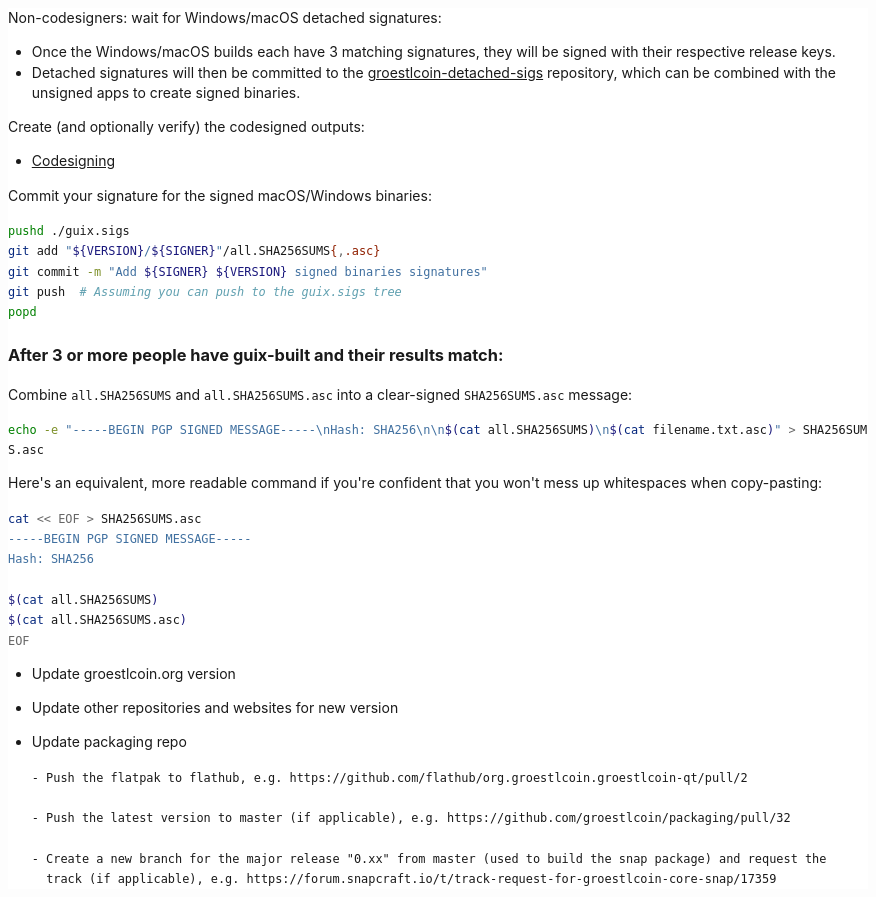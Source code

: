 Non-codesigners: wait for Windows/macOS detached signatures:

- Once the Windows/macOS builds each have 3 matching signatures, they will be signed with their respective release keys.
- Detached signatures will then be committed to the [groestlcoin-detached-sigs](https://github.com/groestlcoin/groestlcoin-detached-sigs) repository, which can be combined with the unsigned apps to create signed binaries.

Create (and optionally verify) the codesigned outputs:

- [Codesigning](/contrib/guix/README.md#codesigning)

Commit your signature for the signed macOS/Windows binaries:

```sh
pushd ./guix.sigs
git add "${VERSION}/${SIGNER}"/all.SHA256SUMS{,.asc}
git commit -m "Add ${SIGNER} ${VERSION} signed binaries signatures"
git push  # Assuming you can push to the guix.sigs tree
popd
```

### After 3 or more people have guix-built and their results match:

Combine `all.SHA256SUMS` and `all.SHA256SUMS.asc` into a clear-signed
`SHA256SUMS.asc` message:

```sh
echo -e "-----BEGIN PGP SIGNED MESSAGE-----\nHash: SHA256\n\n$(cat all.SHA256SUMS)\n$(cat filename.txt.asc)" > SHA256SUMS.asc
```

Here's an equivalent, more readable command if you're confident that you won't
mess up whitespaces when copy-pasting:

```bash
cat << EOF > SHA256SUMS.asc
-----BEGIN PGP SIGNED MESSAGE-----
Hash: SHA256

$(cat all.SHA256SUMS)
$(cat all.SHA256SUMS.asc)
EOF
```

- Update groestlcoin.org version

- Update other repositories and websites for new version

- Update packaging repo

      - Push the flatpak to flathub, e.g. https://github.com/flathub/org.groestlcoin.groestlcoin-qt/pull/2

      - Push the latest version to master (if applicable), e.g. https://github.com/groestlcoin/packaging/pull/32

      - Create a new branch for the major release "0.xx" from master (used to build the snap package) and request the
        track (if applicable), e.g. https://forum.snapcraft.io/t/track-request-for-groestlcoin-core-snap/17359
